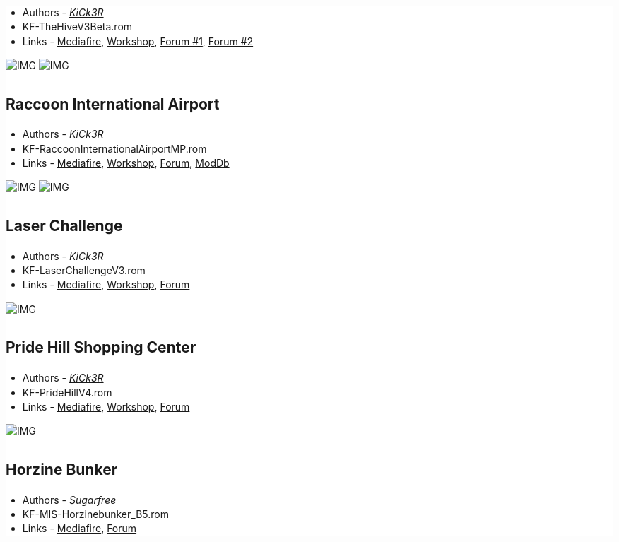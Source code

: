 * Authors - [*KiCk3R*](./Links.md#KiCk3R)
* KF-TheHiveV3Beta.rom
* Links - [Mediafire](<https://www.mediafire.com/file/u2vttt76ok0ranb/KF-TheHiveV3Beta.zip/file/>), [Workshop](https://steamcommunity.com/sharedfiles/filedetails/?id=123976031), [Forum #1](<https://forums.tripwireinteractive.com/index.php?threads/kf-thehivev3.45029/>), [Forum #2](<https://forums.tripwireinteractive.com/index.php?threads/the-hive.30714/>)

![IMG](./images/kf_HiveV3_1.jpeg ':size=300')
![IMG](./images/kf_HiveV3_2.jpeg ':size=300')

## Raccoon International Airport

* Authors - [*KiCk3R*](./Links.md#KiCk3R)
* KF-RaccoonInternationalAirportMP.rom
* Links - [Mediafire](<https://www.mediafire.com/file/piyziqq74mximu4/KF-RaccoonInternationalAirportMP.zip/file/>), [Workshop](<https://steamcommunity.com/sharedfiles/filedetails/?id=98225770>), [Forum](<https://forums.tripwireinteractive.com/index.php?threads/kfs-degenerationsp-mp-wave.36473/>), [ModDb](<https://www.moddb.com/games/killing-floor/addons/kf-raccoonairportmp>)

![IMG](./images/kf_raccoonairport1.jpeg ':size=300')
![IMG](./images/kf_raccoonairport2.jpeg ':size=300')

## Laser Challenge

* Authors - [*KiCk3R*](./Links.md#KiCk3R)
* KF-LaserChallengeV3.rom
* Links - [Mediafire](<https://www.mediafire.com/file/n5xr2v4h3nqlpfk/KF-LaserChallengeV3.zip/file/>), [Workshop](<https://steamcommunity.com/sharedfiles/filedetails/?id=98707543>), [Forum](<https://forums.tripwireinteractive.com/index.php?threads/kf-laserchallenge.84520/>)

![IMG](./images/kf_LaserChallenge.jpeg ':size=300')

## Pride Hill Shopping Center

* Authors - [*KiCk3R*](./Links.md#KiCk3R)
* KF-PrideHillV4.rom
* Links - [Mediafire](<https://www.mediafire.com/file/iipviekaq1z4y06/KF-PrideHillV4.zip/file/>), [Workshop](<https://steamcommunity.com/sharedfiles/filedetails/?id=98164398>), [Forum](<https://forums.tripwireinteractive.com/index.php?threads/kf-pridehill.41441/>)

![IMG](./images/kf_PrideHill.jpeg ':size=300')

## Horzine Bunker

* Authors - [*Sugarfree*](./Links.md#Sugarfree)
* KF-MIS-Horzinebunker_B5.rom
* Links - [Mediafire](<https://www.mediafire.com/file/vhiiurfefy1ihwh/KF-MIS-Horzinebunker_B5.zip/file/>), [Forum](<https://forums.tripwireinteractive.com/index.php?threads/kf-mis-horzinebunker_v1_2.51077/>)
